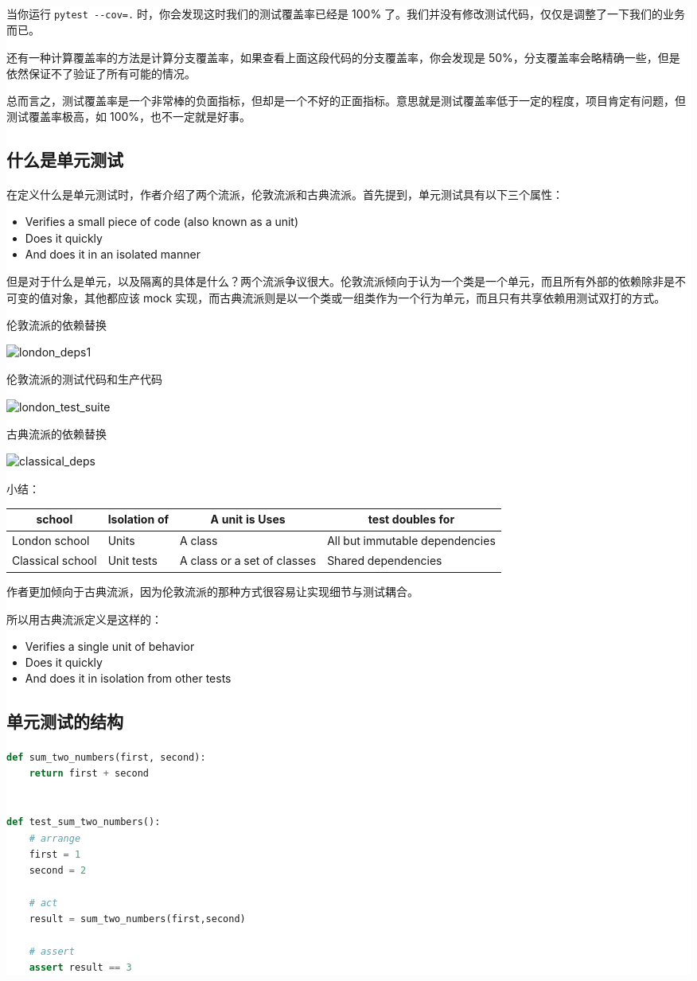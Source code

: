 当你运行 `pytest --cov=.` 时，你会发现这时我们的测试覆盖率已经是 100% 了。我们并没有修改测试代码，仅仅是调整了一下我们的业务而已。

还有一种计算覆盖率的方法是计算分支覆盖率，如果查看上面这段代码的分支覆盖率，你会发现是 50%，分支覆盖率会略精确一些，但是依然保证不了验证了所有可能的情况。

总而言之，测试覆盖率是一个非常棒的负面指标，但却是一个不好的正面指标。意思就是测试覆盖率低于一定的程度，项目肯定有问题，但测试覆盖率极高，如 100%，也不一定就是好事。


## 什么是单元测试

在定义什么是单元测试时，作者介绍了两个流派，伦敦流派和古典流派。首先提到，单元测试具有以下三个属性：

* Verifies a small piece of code (also known as a unit)
* Does it quickly
* And does it in an isolated manner

但是对于什么是单元，以及隔离的具体是什么？两个流派争议很大。伦敦流派倾向于认为一个类是一个单元，而且所有外部的依赖除非是不可变的值对象，其他都应该 mock 实现，而古典流派则是以一个类或一组类作为一个行为单元，而且只有共享依赖用测试双打的方式。

伦敦流派的依赖替换

![london_deps1](https://scottming-blog-1253938325.cos.ap-beijing.myqcloud.com/2021-04-07-london_deps1.jpeg)

伦敦流派的测试代码和生产代码

![london_test_suite](https://scottming-blog-1253938325.cos.ap-beijing.myqcloud.com/2021-04-07-london_test_suite.jpeg)

古典流派的依赖替换

![classical_deps](https://scottming-blog-1253938325.cos.ap-beijing.myqcloud.com/2021-04-07-classical_deps.jpeg)

小结：

school| Isolation of | A unit is Uses | test doubles for
------|--------------|----------------|-----------
London school| Units| A class|All but immutable dependencies
Classical school| Unit tests|A class or a set of classes|Shared dependencies

作者更加倾向于古典流派，因为伦敦流派的那种方式很容易让实现细节与测试耦合。

所以用古典流派定义是这样的：

* Verifies a single unit of behavior
* Does it quickly
* And does it in isolation from other tests

## 单元测试的结构

```python
def sum_two_numbers(first, second):
    return first + second


def test_sum_two_numbers():
    # arrange 
    first = 1
    second = 2

    # act
    result = sum_two_numbers(first,second)

    # assert 
    assert result == 3
```

